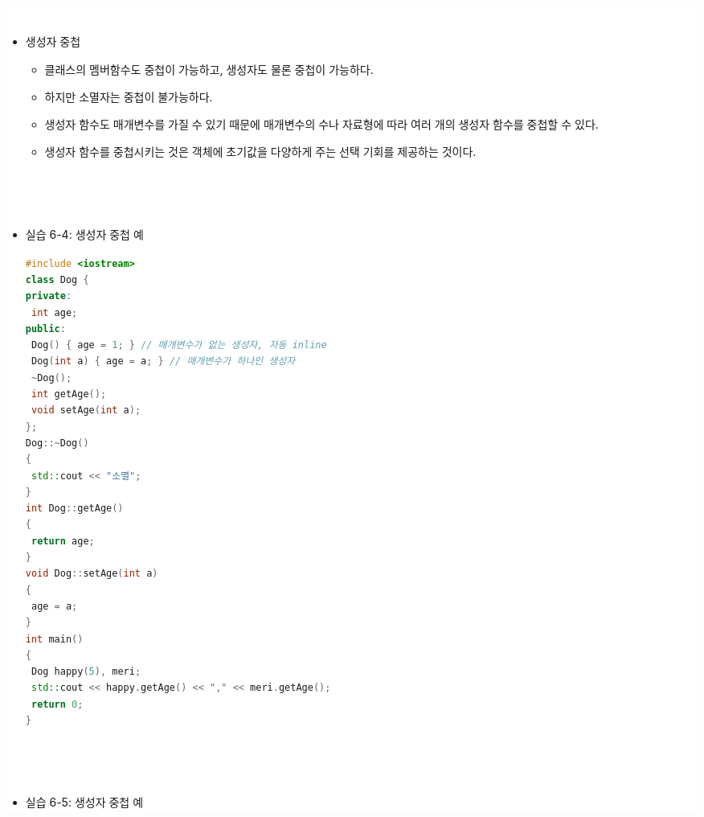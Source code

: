     

​    

- 생성자 중첩

  - 클래스의 멤버함수도 중첩이 가능하고, 생성자도 물론 중첩이 가능하다. 

  - 하지만 소멸자는 중첩이 불가능하다. 

  - 생성자 함수도 매개변수를 가질 수 있기 때문에 매개변수의 수나 자료형에 따라 여러 개의 생성자 함수를 중첩할 수 있다. 

  - 생성자 함수를 중첩시키는 것은 객체에 초기값을 다양하게 주는 선택 기회를 제공하는 것이다.

    ​    

​    

- 실습 6-4: 생성자 중첩 예

  ```c++
  #include <iostream>
  class Dog {
  private:
   int age;
  public:
   Dog() { age = 1; } // 매개변수가 없는 생성자, 자동 inline
   Dog(int a) { age = a; } // 매개변수가 하나인 생성자
   ~Dog();
   int getAge();
   void setAge(int a);
  };
  Dog::~Dog()
  {
   std::cout << "소멸";
  }
  int Dog::getAge()
  {
   return age;
  }
  void Dog::setAge(int a)
  {
   age = a;
  }
  int main()
  {
   Dog happy(5), meri;
   std::cout << happy.getAge() << "," << meri.getAge();
   return 0;
  }
  ```

  

​    

​    

- 실습 6-5: 생성자 중첩 예
